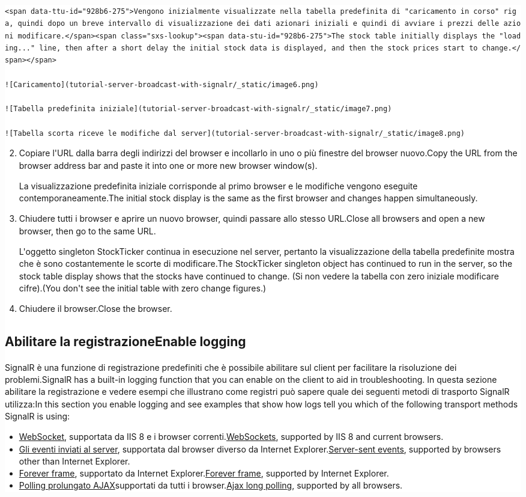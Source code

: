     <span data-ttu-id="928b6-275">Vengono inizialmente visualizzate nella tabella predefinita di "caricamento in corso" riga, quindi dopo un breve intervallo di visualizzazione dei dati azionari iniziali e quindi di avviare i prezzi delle azioni modificare.</span><span class="sxs-lookup"><span data-stu-id="928b6-275">The stock table initially displays the "loading..." line, then after a short delay the initial stock data is displayed, and then the stock prices start to change.</span></span>

    ![Caricamento](tutorial-server-broadcast-with-signalr/_static/image6.png)

    ![Tabella predefinita iniziale](tutorial-server-broadcast-with-signalr/_static/image7.png)

    ![Tabella scorta riceve le modifiche dal server](tutorial-server-broadcast-with-signalr/_static/image8.png)
2. <span data-ttu-id="928b6-279">Copiare l'URL dalla barra degli indirizzi del browser e incollarlo in uno o più finestre del browser nuovo.</span><span class="sxs-lookup"><span data-stu-id="928b6-279">Copy the URL from the browser address bar and paste it into one or more new browser window(s).</span></span>

    <span data-ttu-id="928b6-280">La visualizzazione predefinita iniziale corrisponde al primo browser e le modifiche vengono eseguite contemporaneamente.</span><span class="sxs-lookup"><span data-stu-id="928b6-280">The initial stock display is the same as the first browser and changes happen simultaneously.</span></span>
3. <span data-ttu-id="928b6-281">Chiudere tutti i browser e aprire un nuovo browser, quindi passare allo stesso URL.</span><span class="sxs-lookup"><span data-stu-id="928b6-281">Close all browsers and open a new browser, then go to the same URL.</span></span>

    <span data-ttu-id="928b6-282">L'oggetto singleton StockTicker continua in esecuzione nel server, pertanto la visualizzazione della tabella predefinite mostra che è sono costantemente le scorte di modificare.</span><span class="sxs-lookup"><span data-stu-id="928b6-282">The StockTicker singleton object has continued to run in the server, so the stock table display shows that the stocks have continued to change.</span></span> <span data-ttu-id="928b6-283">(Si non vedere la tabella con zero iniziale modificare cifre).</span><span class="sxs-lookup"><span data-stu-id="928b6-283">(You don't see the initial table with zero change figures.)</span></span>
4. <span data-ttu-id="928b6-284">Chiudere il browser.</span><span class="sxs-lookup"><span data-stu-id="928b6-284">Close the browser.</span></span>

<a id="enablelogging"></a>

## <a name="enable-logging"></a><span data-ttu-id="928b6-285">Abilitare la registrazione</span><span class="sxs-lookup"><span data-stu-id="928b6-285">Enable logging</span></span>

<span data-ttu-id="928b6-286">SignalR è una funzione di registrazione predefiniti che è possibile abilitare sul client per facilitare la risoluzione dei problemi.</span><span class="sxs-lookup"><span data-stu-id="928b6-286">SignalR has a built-in logging function that you can enable on the client to aid in troubleshooting.</span></span> <span data-ttu-id="928b6-287">In questa sezione abilitare la registrazione e vedere esempi che illustrano come registri può sapere quale dei seguenti metodi di trasporto SignalR utilizza:</span><span class="sxs-lookup"><span data-stu-id="928b6-287">In this section you enable logging and see examples that show how logs tell you which of the following transport methods SignalR is using:</span></span>

- <span data-ttu-id="928b6-288">[WebSocket](http://en.wikipedia.org/wiki/WebSocket), supportata da IIS 8 e i browser correnti.</span><span class="sxs-lookup"><span data-stu-id="928b6-288">[WebSockets](http://en.wikipedia.org/wiki/WebSocket), supported by IIS 8 and current browsers.</span></span>
- <span data-ttu-id="928b6-289">[Gli eventi inviati al server](http://en.wikipedia.org/wiki/Server-sent_events), supportata dal browser diverso da Internet Explorer.</span><span class="sxs-lookup"><span data-stu-id="928b6-289">[Server-sent events](http://en.wikipedia.org/wiki/Server-sent_events), supported by browsers other than Internet Explorer.</span></span>
- <span data-ttu-id="928b6-290">[Forever frame](http://en.wikipedia.org/wiki/Comet_(programming)#Hidden_iframe), supportato da Internet Explorer.</span><span class="sxs-lookup"><span data-stu-id="928b6-290">[Forever frame](http://en.wikipedia.org/wiki/Comet_(programming)#Hidden_iframe), supported by Internet Explorer.</span></span>
- <span data-ttu-id="928b6-291">[Polling prolungato AJAX](http://en.wikipedia.org/wiki/Comet_(programming)#Ajax_with_long_polling)supportati da tutti i browser.</span><span class="sxs-lookup"><span data-stu-id="928b6-291">[Ajax long polling](http://en.wikipedia.org/wiki/Comet_(programming)#Ajax_with_long_polling), supported by all browsers.</span></span>
